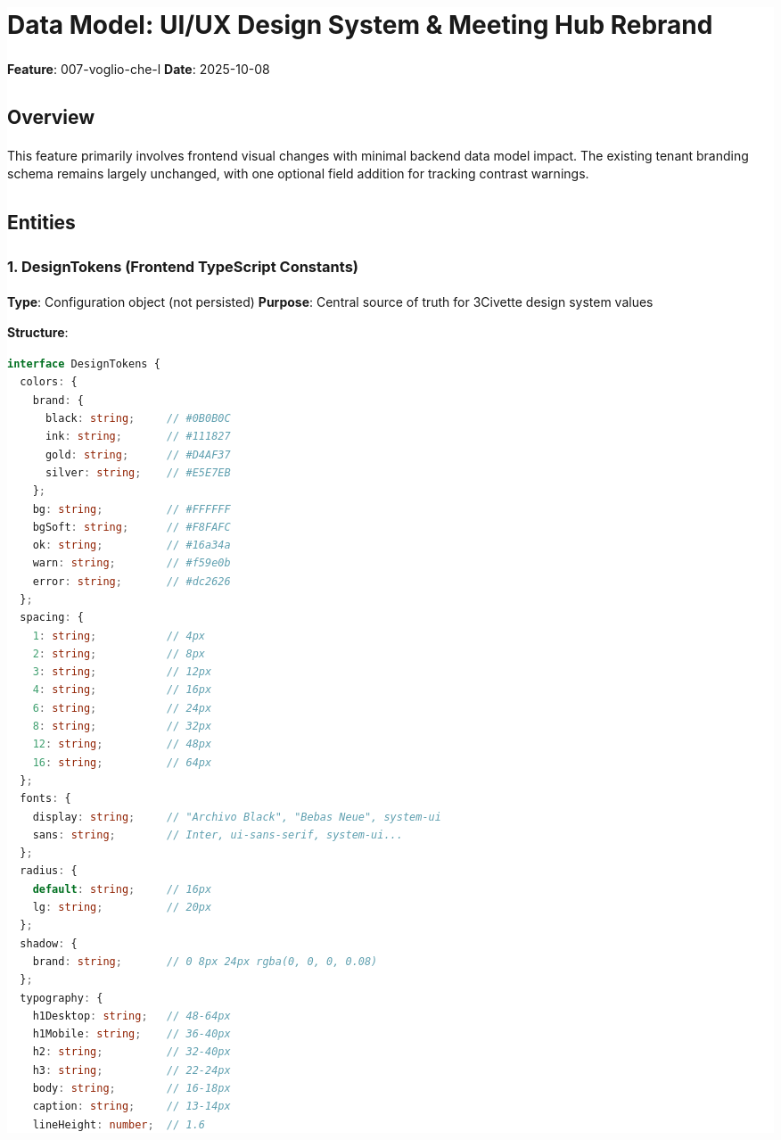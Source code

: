 # Data Model: UI/UX Design System & Meeting Hub Rebrand

**Feature**: 007-voglio-che-l
**Date**: 2025-10-08

## Overview
This feature primarily involves frontend visual changes with minimal backend data model impact. The existing tenant branding schema remains largely unchanged, with one optional field addition for tracking contrast warnings.

## Entities

### 1. DesignTokens (Frontend TypeScript Constants)
**Type**: Configuration object (not persisted)
**Purpose**: Central source of truth for 3Civette design system values

**Structure**:
```typescript
interface DesignTokens {
  colors: {
    brand: {
      black: string;     // #0B0B0C
      ink: string;       // #111827
      gold: string;      // #D4AF37
      silver: string;    // #E5E7EB
    };
    bg: string;          // #FFFFFF
    bgSoft: string;      // #F8FAFC
    ok: string;          // #16a34a
    warn: string;        // #f59e0b
    error: string;       // #dc2626
  };
  spacing: {
    1: string;           // 4px
    2: string;           // 8px
    3: string;           // 12px
    4: string;           // 16px
    6: string;           // 24px
    8: string;           // 32px
    12: string;          // 48px
    16: string;          // 64px
  };
  fonts: {
    display: string;     // "Archivo Black", "Bebas Neue", system-ui
    sans: string;        // Inter, ui-sans-serif, system-ui...
  };
  radius: {
    default: string;     // 16px
    lg: string;          // 20px
  };
  shadow: {
    brand: string;       // 0 8px 24px rgba(0, 0, 0, 0.08)
  };
  typography: {
    h1Desktop: string;   // 48-64px
    h1Mobile: string;    // 36-40px
    h2: string;          // 32-40px
    h3: string;          // 22-24px
    body: string;        // 16-18px
    caption: string;     // 13-14px
    lineHeight: number;  // 1.6
```